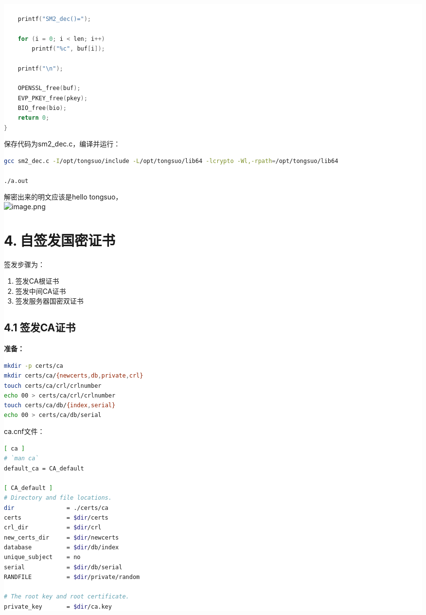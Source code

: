 ```c

    printf("SM2_dec()=");

    for (i = 0; i < len; i++)
        printf("%c", buf[i]);

    printf("\n");

    OPENSSL_free(buf);
    EVP_PKEY_free(pkey);
    BIO_free(bio);
    return 0;
}
```
保存代码为sm2_dec.c，编译并运行：
```bash
gcc sm2_dec.c -I/opt/tongsuo/include -L/opt/tongsuo/lib64 -lcrypto -Wl,-rpath=/opt/tongsuo/lib64

./a.out
```
解密出来的明文应该是hello tongsuo，<br />![image.png](https://cdn.nlark.com/yuque/0/2024/png/21453368/1706016959675-f2a36bfe-ca72-4a37-b464-5b7e1fd6b285.png#averageHue=%230e0e0e&clientId=ucab087d7-02a1-4&from=paste&height=45&id=u09b815e1&originHeight=90&originWidth=492&originalType=binary&ratio=2&rotation=0&showTitle=false&size=10646&status=done&style=none&taskId=u5bc23758-8708-4bb3-8545-ae0e3bbd80e&title=&width=246)
<a name="wfwUX"></a>
# 4. 自签发国密证书
签发步骤为：

1. 签发CA根证书
2. 签发中间CA证书
3. 签发服务器国密双证书
<a name="to1lb"></a>
## 4.1 签发CA证书
**准备：**
```bash
mkdir -p certs/ca
mkdir certs/ca/{newcerts,db,private,crl}
touch certs/ca/crl/crlnumber
echo 00 > certs/ca/crl/crlnumber
touch certs/ca/db/{index,serial}
echo 00 > certs/ca/db/serial
```
ca.cnf文件：
```bash
[ ca ]
# `man ca`
default_ca = CA_default

[ CA_default ]
# Directory and file locations.
dir               = ./certs/ca
certs             = $dir/certs
crl_dir           = $dir/crl
new_certs_dir     = $dir/newcerts
database          = $dir/db/index
unique_subject    = no
serial            = $dir/db/serial
RANDFILE          = $dir/private/random

# The root key and root certificate.
private_key       = $dir/ca.key
```